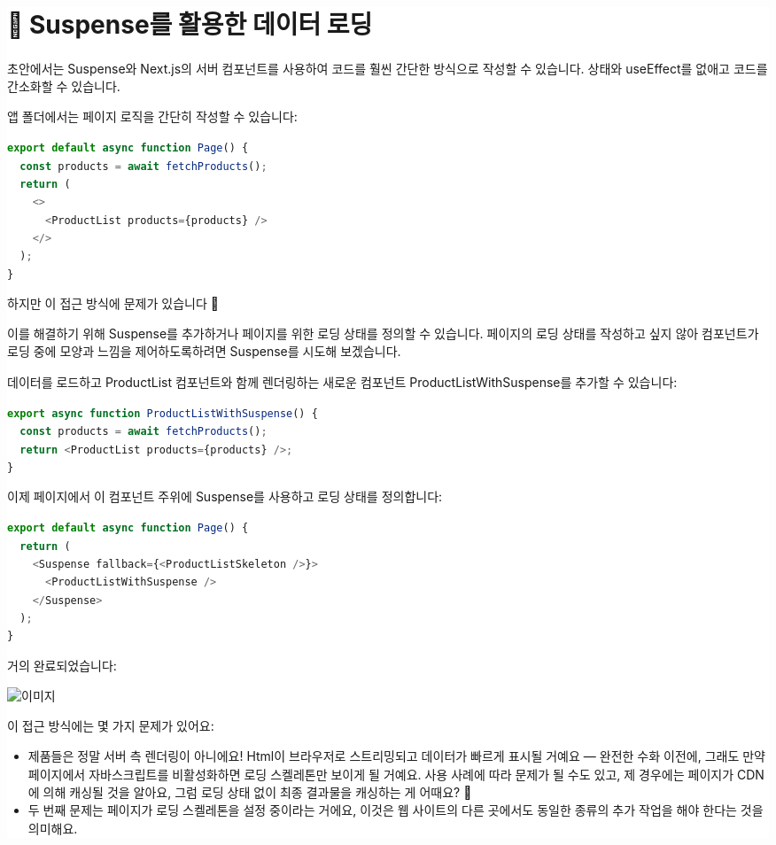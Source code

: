 # 🥁 Suspense를 활용한 데이터 로딩

초안에서는 Suspense와 Next.js의 서버 컴포넌트를 사용하여 코드를 훨씬 간단한 방식으로 작성할 수 있습니다. 상태와 useEffect를 없애고 코드를 간소화할 수 있습니다.

앱 폴더에서는 페이지 로직을 간단히 작성할 수 있습니다:

<div class="content-ad"></div>

```js
export default async function Page() {
  const products = await fetchProducts();
  return (
    <>
      <ProductList products={products} />
    </>
  );
}
```

하지만 이 접근 방식에 문제가 있습니다 🫤

이를 해결하기 위해 Suspense를 추가하거나 페이지를 위한 로딩 상태를 정의할 수 있습니다. 페이지의 로딩 상태를 작성하고 싶지 않아 컴포넌트가 로딩 중에 모양과 느낌을 제어하도록하려면 Suspense를 시도해 보겠습니다.

데이터를 로드하고 ProductList 컴포넌트와 함께 렌더링하는 새로운 컴포넌트 ProductListWithSuspense를 추가할 수 있습니다:

<div class="content-ad"></div>

```js
export async function ProductListWithSuspense() {
  const products = await fetchProducts();
  return <ProductList products={products} />;
}
```

이제 페이지에서 이 컴포넌트 주위에 Suspense를 사용하고 로딩 상태를 정의합니다:

```js
export default async function Page() {
  return (
    <Suspense fallback={<ProductListSkeleton />}>
      <ProductListWithSuspense />
    </Suspense>
  );
}
```

거의 완료되었습니다:

<div class="content-ad"></div>

![이미지](https://miro.medium.com/v2/resize:fit:1400/1*pZFG5fgcpwbbmf1677H3Qw.gif)

이 접근 방식에는 몇 가지 문제가 있어요:

- 제품들은 정말 서버 측 렌더링이 아니에요! Html이 브라우저로 스트리밍되고 데이터가 빠르게 표시될 거예요 — 완전한 수화 이전에, 그래도 만약 페이지에서 자바스크립트를 비활성화하면 로딩 스켈레톤만 보이게 될 거예요. 사용 사례에 따라 문제가 될 수도 있고, 제 경우에는 페이지가 CDN에 의해 캐싱될 것을 알아요, 그럼 로딩 상태 없이 최종 결과물을 캐싱하는 게 어때요? 🤔
- 두 번째 문제는 페이지가 로딩 스켈레톤을 설정 중이라는 거에요, 이것은 웹 사이트의 다른 곳에서도 동일한 종류의 추가 작업을 해야 한다는 것을 의미해요.
